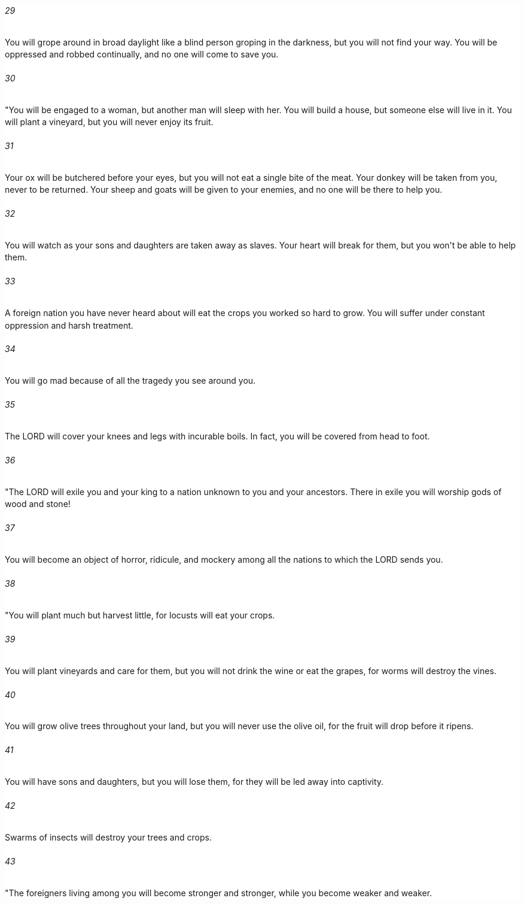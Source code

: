 ###### 29 
You will grope around in broad daylight like a blind person groping in the darkness, but you will not find your way. You will be oppressed and robbed continually, and no one will come to save you. 

###### 30 
"You will be engaged to a woman, but another man will sleep with her. You will build a house, but someone else will live in it. You will plant a vineyard, but you will never enjoy its fruit. 

###### 31 
Your ox will be butchered before your eyes, but you will not eat a single bite of the meat. Your donkey will be taken from you, never to be returned. Your sheep and goats will be given to your enemies, and no one will be there to help you. 

###### 32 
You will watch as your sons and daughters are taken away as slaves. Your heart will break for them, but you won't be able to help them. 

###### 33 
A foreign nation you have never heard about will eat the crops you worked so hard to grow. You will suffer under constant oppression and harsh treatment. 

###### 34 
You will go mad because of all the tragedy you see around you. 

###### 35 
The LORD will cover your knees and legs with incurable boils. In fact, you will be covered from head to foot. 

###### 36 
"The LORD will exile you and your king to a nation unknown to you and your ancestors. There in exile you will worship gods of wood and stone! 

###### 37 
You will become an object of horror, ridicule, and mockery among all the nations to which the LORD sends you. 

###### 38 
"You will plant much but harvest little, for locusts will eat your crops. 

###### 39 
You will plant vineyards and care for them, but you will not drink the wine or eat the grapes, for worms will destroy the vines. 

###### 40 
You will grow olive trees throughout your land, but you will never use the olive oil, for the fruit will drop before it ripens. 

###### 41 
You will have sons and daughters, but you will lose them, for they will be led away into captivity. 

###### 42 
Swarms of insects will destroy your trees and crops. 

###### 43 
"The foreigners living among you will become stronger and stronger, while you become weaker and weaker. 

